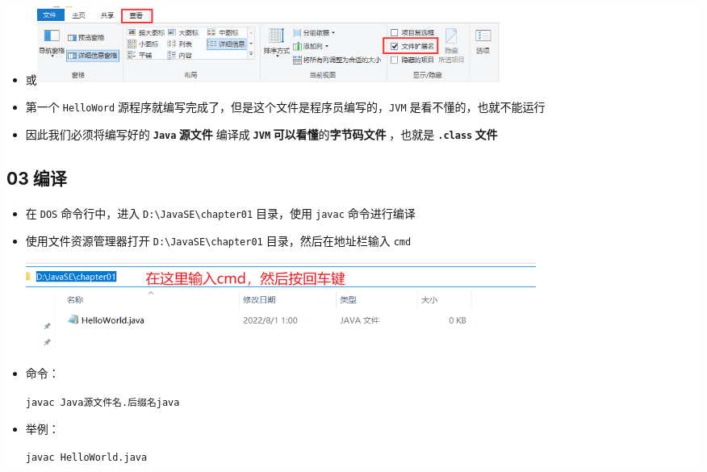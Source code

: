 
- 或<img src="assets/image-20220521173215013.png" alt="image-20220521173215013" style="zoom: 67%;" />


- 第一个 `HelloWord` 源程序就编写完成了，但是这个文件是程序员编写的，`JVM` 是看不懂的，也就不能运行
- 因此我们必须将编写好的 **`Java` 源文件** 编译成 **`JVM` 可以看懂**的**字节码文件** ，也就是 **`.class` 文件**

## 03 编译

- 在 `DOS` 命令行中，进入 `D:\JavaSE\chapter01` 目录，使用 `javac` 命令进行编译


- 使用文件资源管理器打开 `D:\JavaSE\chapter01` 目录，然后在地址栏输入 `cmd`

  <img src="assets/image-20220801010435144.png" alt="image-20220801010435144" style="zoom: 67%;" />

- 命令：

  ```shell
  javac Java源文件名.后缀名java
  ```

- 举例：

  ```shell
  javac HelloWorld.java
  ```

